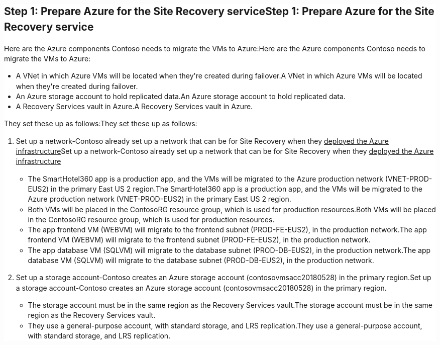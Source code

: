 


## <a name="step-1-prepare-azure-for-the-site-recovery-service"></a><span data-ttu-id="3a9e4-258">Step 1: Prepare Azure for the Site Recovery service</span><span class="sxs-lookup"><span data-stu-id="3a9e4-258">Step 1: Prepare Azure for the Site Recovery service</span></span>

<span data-ttu-id="3a9e4-259">Here are the Azure components Contoso needs to migrate the VMs to Azure:</span><span class="sxs-lookup"><span data-stu-id="3a9e4-259">Here are the Azure components Contoso needs to migrate the VMs to Azure:</span></span>

- <span data-ttu-id="3a9e4-260">A VNet in which Azure VMs will be located when they're created during failover.</span><span class="sxs-lookup"><span data-stu-id="3a9e4-260">A VNet in which Azure VMs will be located when they're created during failover.</span></span>
- <span data-ttu-id="3a9e4-261">An Azure storage account to hold replicated data.</span><span class="sxs-lookup"><span data-stu-id="3a9e4-261">An Azure storage account to hold replicated data.</span></span> 
- <span data-ttu-id="3a9e4-262">A Recovery Services vault in Azure.</span><span class="sxs-lookup"><span data-stu-id="3a9e4-262">A Recovery Services vault in Azure.</span></span>

<span data-ttu-id="3a9e4-263">They set these up as follows:</span><span class="sxs-lookup"><span data-stu-id="3a9e4-263">They set these up as follows:</span></span>

1. <span data-ttu-id="3a9e4-264">Set up a network-Contoso already set up a network that can be for Site Recovery when they [deployed the Azure infrastructure](contoso-migration-infrastructure.md)</span><span class="sxs-lookup"><span data-stu-id="3a9e4-264">Set up a network-Contoso already set up a network that can be for Site Recovery when they [deployed the Azure infrastructure](contoso-migration-infrastructure.md)</span></span>

    - <span data-ttu-id="3a9e4-265">The SmartHotel360 app is a production app, and the VMs will be migrated to the Azure production network (VNET-PROD-EUS2) in the primary East US 2 region.</span><span class="sxs-lookup"><span data-stu-id="3a9e4-265">The SmartHotel360 app is a production app, and the VMs will be migrated to the Azure production network (VNET-PROD-EUS2) in the primary East US 2 region.</span></span>
    - <span data-ttu-id="3a9e4-266">Both VMs will be placed in the ContosoRG resource group, which is used for production resources.</span><span class="sxs-lookup"><span data-stu-id="3a9e4-266">Both VMs will be placed in the ContosoRG resource group, which is used for production resources.</span></span>
    - <span data-ttu-id="3a9e4-267">The app frontend VM (WEBVM) will migrate to the frontend subnet (PROD-FE-EUS2), in the production network.</span><span class="sxs-lookup"><span data-stu-id="3a9e4-267">The app frontend VM (WEBVM) will migrate to the frontend subnet (PROD-FE-EUS2), in the production network.</span></span>
    - <span data-ttu-id="3a9e4-268">The app database VM (SQLVM) will migrate to the database subnet (PROD-DB-EUS2), in the production network.</span><span class="sxs-lookup"><span data-stu-id="3a9e4-268">The app database VM (SQLVM) will migrate to the database subnet (PROD-DB-EUS2), in the production network.</span></span>

2. <span data-ttu-id="3a9e4-269">Set up a storage account-Contoso creates an Azure storage account (contosovmsacc20180528) in the primary region.</span><span class="sxs-lookup"><span data-stu-id="3a9e4-269">Set up a storage account-Contoso creates an Azure storage account (contosovmsacc20180528) in the primary region.</span></span>
    - <span data-ttu-id="3a9e4-270">The storage account must be in the same region as the Recovery Services vault.</span><span class="sxs-lookup"><span data-stu-id="3a9e4-270">The storage account must be in the same region as the Recovery Services vault.</span></span>
    - <span data-ttu-id="3a9e4-271">They use a general-purpose account, with standard storage, and LRS replication.</span><span class="sxs-lookup"><span data-stu-id="3a9e4-271">They use a general-purpose account, with standard storage, and LRS replication.</span></span> 
